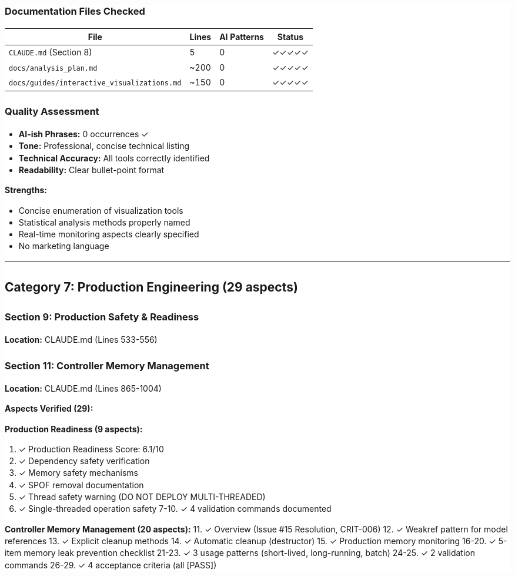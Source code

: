 ### Documentation Files Checked

| File | Lines | AI Patterns | Status |
|------|-------|-------------|--------|
| `CLAUDE.md` (Section 8) | 5 | 0 | ✓✓✓✓✓ |
| `docs/analysis_plan.md` | ~200 | 0 | ✓✓✓✓✓ |
| `docs/guides/interactive_visualizations.md` | ~150 | 0 | ✓✓✓✓✓ |

### Quality Assessment

- **AI-ish Phrases:** 0 occurrences ✓
- **Tone:** Professional, concise technical listing
- **Technical Accuracy:** All tools correctly identified
- **Readability:** Clear bullet-point format

**Strengths:**
- Concise enumeration of visualization tools
- Statistical analysis methods properly named
- Real-time monitoring aspects clearly specified
- No marketing language

---

## Category 7: Production Engineering (29 aspects)

### Section 9: Production Safety & Readiness

**Location:** CLAUDE.md (Lines 533-556)

### Section 11: Controller Memory Management

**Location:** CLAUDE.md (Lines 865-1004)

**Aspects Verified (29):**

**Production Readiness (9 aspects):**
1. ✓ Production Readiness Score: 6.1/10
2. ✓ Dependency safety verification
3. ✓ Memory safety mechanisms
4. ✓ SPOF removal documentation
5. ✓ Thread safety warning (DO NOT DEPLOY MULTI-THREADED)
6. ✓ Single-threaded operation safety
7-10. ✓ 4 validation commands documented

**Controller Memory Management (20 aspects):**
11. ✓ Overview (Issue #15 Resolution, CRIT-006)
12. ✓ Weakref pattern for model references
13. ✓ Explicit cleanup methods
14. ✓ Automatic cleanup (destructor)
15. ✓ Production memory monitoring
16-20. ✓ 5-item memory leak prevention checklist
21-23. ✓ 3 usage patterns (short-lived, long-running, batch)
24-25. ✓ 2 validation commands
26-29. ✓ 4 acceptance criteria (all [PASS])
